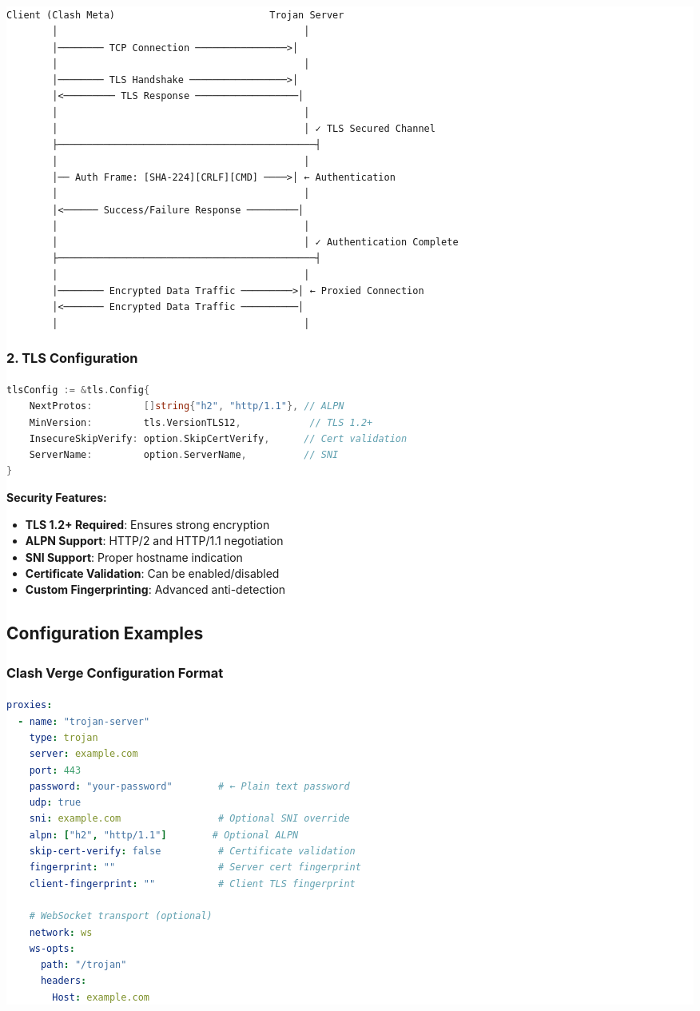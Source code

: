 ```
Client (Clash Meta)                           Trojan Server
        │                                           │
        │──────── TCP Connection ────────────────>│
        │                                           │
        │──────── TLS Handshake ─────────────────>│
        │<───────── TLS Response ──────────────────│
        │                                           │
        │                                           │ ✓ TLS Secured Channel
        ├─────────────────────────────────────────────┤
        │                                           │
        │── Auth Frame: [SHA-224][CRLF][CMD] ────>│ ← Authentication
        │                                           │
        │<────── Success/Failure Response ─────────│
        │                                           │
        │                                           │ ✓ Authentication Complete
        ├─────────────────────────────────────────────┤
        │                                           │
        │──────── Encrypted Data Traffic ─────────>│ ← Proxied Connection
        │<─────── Encrypted Data Traffic ──────────│
        │                                           │
```

### 2. TLS Configuration

```go
tlsConfig := &tls.Config{
    NextProtos:         []string{"h2", "http/1.1"}, // ALPN
    MinVersion:         tls.VersionTLS12,            // TLS 1.2+
    InsecureSkipVerify: option.SkipCertVerify,      // Cert validation
    ServerName:         option.ServerName,          // SNI
}
```

**Security Features:**
- **TLS 1.2+ Required**: Ensures strong encryption
- **ALPN Support**: HTTP/2 and HTTP/1.1 negotiation
- **SNI Support**: Proper hostname indication
- **Certificate Validation**: Can be enabled/disabled
- **Custom Fingerprinting**: Advanced anti-detection

## Configuration Examples

### Clash Verge Configuration Format

```yaml
proxies:
  - name: "trojan-server"
    type: trojan
    server: example.com
    port: 443
    password: "your-password"        # ← Plain text password
    udp: true
    sni: example.com                 # Optional SNI override
    alpn: ["h2", "http/1.1"]        # Optional ALPN
    skip-cert-verify: false          # Certificate validation
    fingerprint: ""                  # Server cert fingerprint
    client-fingerprint: ""           # Client TLS fingerprint

    # WebSocket transport (optional)
    network: ws
    ws-opts:
      path: "/trojan"
      headers:
        Host: example.com
```